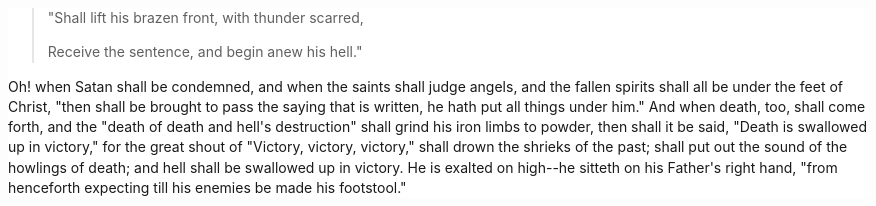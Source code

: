 > "Shall lift his brazen front, with thunder scarred,
> 
> Receive the sentence, and begin anew his hell."

Oh! when Satan shall be condemned, and when the saints shall judge angels, and the fallen spirits shall all be under the feet of Christ, "then shall be brought to pass the saying that is written, he hath put all things under him." And when death, too, shall come forth, and the "death of death and hell's destruction" shall grind his iron limbs to powder, then shall it be said, "Death is swallowed up in victory," for the great shout of "Victory, victory, victory," shall drown the shrieks of the past; shall put out the sound of the howlings of death; and hell shall be swallowed up in victory. He is exalted on high--he sitteth on his Father's right hand, "from henceforth expecting till his enemies be made his footstool."
